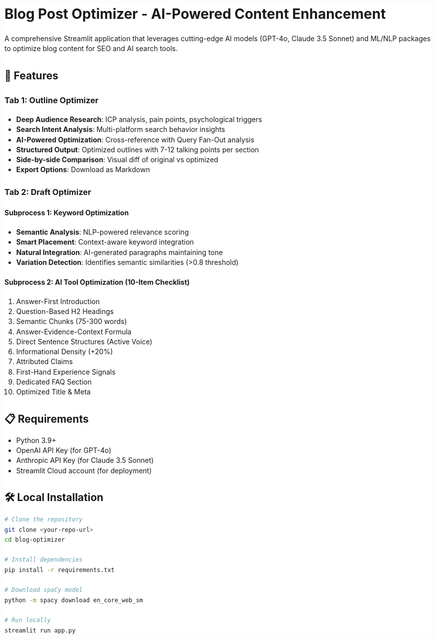 # Blog Post Optimizer - AI-Powered Content Enhancement

A comprehensive Streamlit application that leverages cutting-edge AI models (GPT-4o, Claude 3.5 Sonnet) and ML/NLP packages to optimize blog content for SEO and AI search tools.

## 🚀 Features

### Tab 1: Outline Optimizer
- **Deep Audience Research**: ICP analysis, pain points, psychological triggers
- **Search Intent Analysis**: Multi-platform search behavior insights
- **AI-Powered Optimization**: Cross-reference with Query Fan-Out analysis
- **Structured Output**: Optimized outlines with 7-12 talking points per section
- **Side-by-side Comparison**: Visual diff of original vs optimized
- **Export Options**: Download as Markdown

### Tab 2: Draft Optimizer

#### Subprocess 1: Keyword Optimization
- **Semantic Analysis**: NLP-powered relevance scoring
- **Smart Placement**: Context-aware keyword integration
- **Natural Integration**: AI-generated paragraphs maintaining tone
- **Variation Detection**: Identifies semantic similarities (>0.8 threshold)

#### Subprocess 2: AI Tool Optimization (10-Item Checklist)
1. Answer-First Introduction
2. Question-Based H2 Headings
3. Semantic Chunks (75-300 words)
4. Answer-Evidence-Context Formula
5. Direct Sentence Structures (Active Voice)
6. Informational Density (+20%)
7. Attributed Claims
8. First-Hand Experience Signals
9. Dedicated FAQ Section
10. Optimized Title & Meta

## 📋 Requirements

- Python 3.9+
- OpenAI API Key (for GPT-4o)
- Anthropic API Key (for Claude 3.5 Sonnet)
- Streamlit Cloud account (for deployment)

## 🛠️ Local Installation

```bash
# Clone the repository
git clone <your-repo-url>
cd blog-optimizer

# Install dependencies
pip install -r requirements.txt

# Download spaCy model
python -m spacy download en_core_web_sm

# Run locally
streamlit run app.py
```
